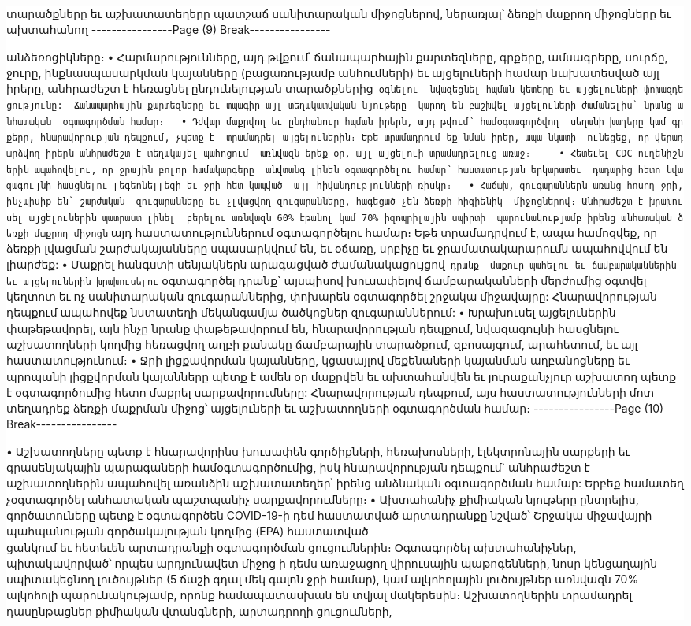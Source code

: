 տարածքները եւ աշխատատեղերը պատշաճ սանիտարական 
միջոցներով, ներառյալ՝ ձեռքի մաքրող միջոցները եւ ախտահանող 
----------------Page (9) Break----------------
 
անձեռոցիկները։ 
• Հարմարությունները, այդ թվքում՝ ճանապարհային քարտեզները, գրքերը, 
ամսագրերը, սուրճը, ջուրը, ինքնասպասարկման կայանները 
(բացառությամբ անհումների) եւ այցելուների համար նախատեսված այլ 
իրերը, անհրաժեշտ է հեռացնել ընդունելության տարածքներից` օգնելու 
նվազեցնել հպման կետերը եւ այցելուների փոխազդեցությունը: 
Ճանապարհային քարտեզները եւ տպագիր այլ տեղակատվական նյութերը 
կարող են բաշխվել այցելուների ժամանելիս՝ նրանց անհատական 
օգտագործման համար։  
• Դժվար մաքրվող եւ ընդհանուր հպման իրերն, այդ թվում՝ համօգտագործվող 
սեղանի խաղերը կամ գրքերը, հնարավորության դեպքում, չպետք է 
տրամադրել այցելուներին։ Եթե տրամադրում եք նման իրեր, ապա նկատի 
ունեցեք, որ վերադարձվող իրերն անհրաժեշտ է տեղակայել պահոցում 
առնվազն երեք օր, այլ այցելուի տրամադրելուց առաջ։    
• Հետեւել CDC ուղենիշներին ապահովելու, որ ջրային բոլոր համակարգերը 
անվտանգ լինեն օգտագործելու համար՝ հաստատության երկարատեւ 
դադարից հետո նվազագույնի հասցնելու լեգեոնելլեզի եւ ջրի հետ կապված 
այլ հիվանդությունների ռիսկը։  
• Հաճախ, զուգարաններն առանց հոսող ջրի, ինչպիսիք են՝ շարժական 
զուգարանները եւ չլվացվող զուգարանները, հագեցած չեն ձեռքի հիգիենիկ 
միջոցներով։ Անհրաժեշտ է խրախուսել այցելուներին պատրաստ լինել 
բերելու առնվազն 60% էթանոլ կամ 70% իզոպրիլային սպիրտի 
պարունակությամբ իրենց անհատական ձեռքի մաքրող միջոցն` այդ 
հաստատություններում օգտագործելու համար։ Եթե տրամադրվում է, ապա 
համոզվեք, որ ձեռքի լվացման շարժակայանները սպասարկվում են, եւ 
օճառը, սրբիչը եւ ջրամատակարարումն ապահովվում են լիարժեք: 
• Մաքրել հանգստի սենյակներն արագացված ժամանակացույցով` դրանք 
մաքուր պահելու եւ ճամբարականներին եւ այցելուներին խրախուսելու` 
օգտագործել դրանք` այսպիսով խուսափելով ճամբարականների մերժումից 
օգտվել կեղտոտ եւ ոչ սանիտարական զուգարաններից, փոխարեն 
օգտագործել շրջակա միջավայրը: Հնարավորության դեպքում ապահովեք 
նստատեղի մեկանգամյա ծածկոցներ զուգարաններում: 
• Խրախուսել այցելուներին փաթեթավորել, այն ինչը նրանք փաթեթավորում 
են, հնարավորության դեպքում, նվազագույնի հասցնելու աշխատողների 
կողմից հեռացվող աղբի քանակը ճամբարային տարածքում, զբոսայգում, 
արահետում, եւ այլ հաստատությունում։ 
• Ջրի լիցքավորման կայանները, կցասայլով մեքենաների կայանման 
աղբանոցները եւ պրոպանի լիցքվորման կայանները պետք է ամեն օր 
մաքրվեն եւ ախտահանվեն եւ յուրաքանչյուր աշխատող պետք է 
օգտագործումից հետո մաքրել սարքավորումները: Հնարավորության 
դեպքում, այս հաստատությունների մոտ տեղադրեք ձեռքի մաքրման 
միջոց՝ այցելուների եւ աշխատողների օգտագործման համար։ 
----------------Page (10) Break----------------
 
• Աշխատողները պետք է հնարավորինս խուսափեն գործիքների, 
հեռախոսների, էլեկտրոնային սարքերի եւ գրասենյակային պարագաների 
համօգտագործումից, իսկ հնարավորության դեպքում` անհրաժեշտ է 
աշխատողներին ապահովել առանձին աշխատատեղեր՝ իրենց անձնական 
օգտագործման համար: Երբեք համատեղ չօգտագործել անհատական 
պաշտպանիչ սարքավորումները։ 
• Ախտահանիչ քիմիական նյութերը ընտրելիս, գործատուները պետք է 
օգտագործեն COVID-19-ի դեմ հաստատված արտադրանքը նշված՝ Շրջակա 
միջավայրի պահպանության գործակալության կողմից (EPA) հաստատված  
ցանկում եւ հետեւեն արտադրանքի օգտագործման ցուցումներին։ 
Օգտագործել ախտահանիչներ, պիտակավորված՝ որպես արդյունավետ 
միջոց ի դեմս առաջացող վիրուսային պաթոգենների, նոսր կենցաղային 
սպիտակեցնող լուծույթներ (5 ճաշի գդալ մեկ գալոն ջրի համար), կամ 
ալկոհոլային լուծույթներ առնվազն 70% ալկոհոլի պարունակությամբ, որոնք 
համապատասխան են տվյալ մակերեսին։ Աշխատողներին տրամադրել 
դասընթացներ քիմիական վտանգների, արտադրողի ցուցումների, 